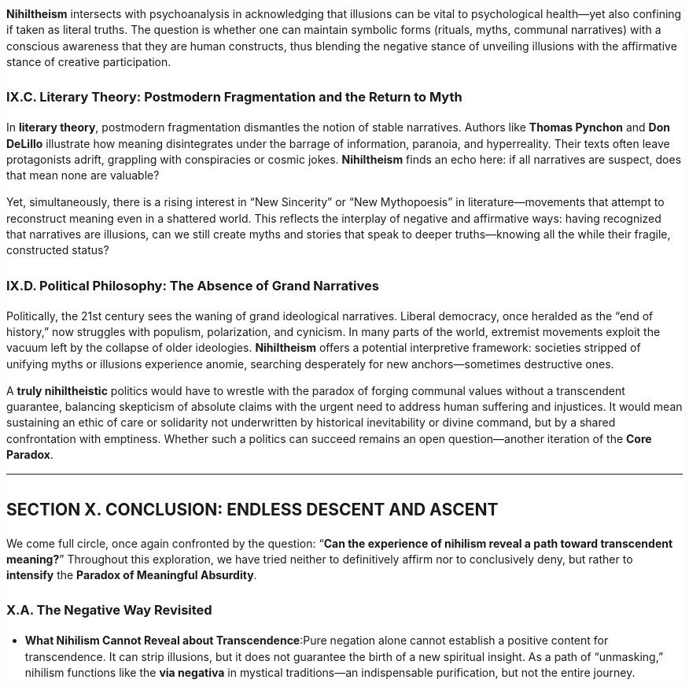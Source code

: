 **Nihiltheism** intersects with psychoanalysis in acknowledging that illusions can be vital to psychological health—yet also confining if taken as literal truths. The question is whether one can maintain symbolic forms (rituals, myths, communal narratives) with a conscious awareness that they are human constructs, thus blending the negative stance of unveiling illusions with the affirmative stance of creative participation.

### IX.C. Literary Theory: Postmodern Fragmentation and the Return to Myth

In **literary theory**, postmodern fragmentation dismantles the notion of stable narratives. Authors like **Thomas Pynchon** and **Don DeLillo** illustrate how meaning disintegrates under the barrage of information, paranoia, and hyperreality. Their texts often leave protagonists adrift, grappling with conspiracies or cosmic jokes. **Nihiltheism** finds an echo here: if all narratives are suspect, does that mean none are valuable?

Yet, simultaneously, there is a rising interest in “New Sincerity” or “New Mythopoesis” in literature—movements that attempt to reconstruct meaning even in a shattered world. This reflects the interplay of negative and affirmative ways: having recognized that narratives are illusions, can we still create myths and stories that speak to deeper truths—knowing all the while their fragile, constructed status?

### IX.D. Political Philosophy: The Absence of Grand Narratives

Politically, the 21st century sees the waning of grand ideological narratives. Liberal democracy, once heralded as the “end of history,” now struggles with populism, polarization, and cynicism. In many parts of the world, extremist movements exploit the vacuum left by the collapse of older ideologies. **Nihiltheism** offers a potential interpretive framework: societies stripped of unifying myths or illusions experience anomie, searching desperately for new anchors—sometimes destructive ones.

A **truly nihiltheistic** politics would have to wrestle with the paradox of forging communal values without a transcendent guarantee, balancing skepticism of absolute claims with the urgent need to address human suffering and injustices. It would mean sustaining an ethic of care or solidarity not underwritten by historical inevitability or divine command, but by a shared confrontation with emptiness. Whether such a politics can succeed remains an open question—another iteration of the **Core Paradox**.

* * *

## SECTION X. CONCLUSION: ENDLESS DESCENT AND ASCENT

We come full circle, once again confronted by the question: “**Can the experience of nihilism reveal a path toward transcendent meaning?**” Throughout this exploration, we have tried neither to definitively affirm nor to conclusively deny, but rather to **intensify** the **Paradox of Meaningful Absurdity**.

### X.A. The Negative Way Revisited

- **What Nihilism Cannot Reveal about Transcendence**:Pure negation alone cannot establish a positive content for transcendence. It can strip illusions, but it does not guarantee the birth of a new spiritual insight. As a path of “unmasking,” nihilism functions like the **via negativa** in mystical traditions—an indispensable purification, but not the entire journey.
